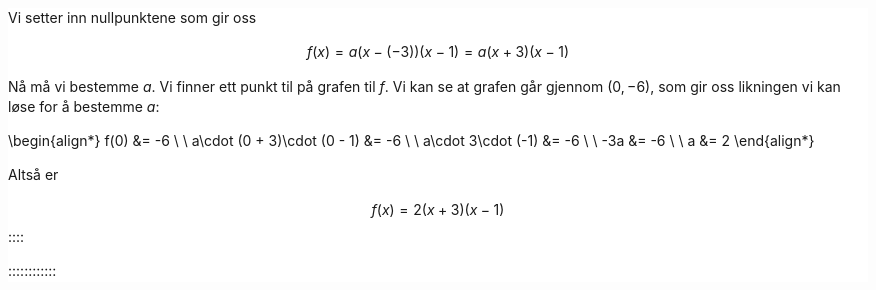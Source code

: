 Vi setter inn nullpunktene som gir oss 

$$
f(x) = a(x - (-3))(x - 1) = a(x + 3)(x - 1)
$$

Nå må vi bestemme $a$. Vi finner ett punkt til på grafen til $f$. Vi kan se at grafen går gjennom $(0, -6)$, som gir oss likningen vi kan løse for å bestemme $a$:

\begin{align*}
    f(0) &= -6 \\
    \\
    a\cdot (0 + 3)\cdot (0 - 1) &= -6 \\
    \\
    a\cdot 3\cdot (-1) &= -6 \\
    \\
    -3a &= -6 \\
    \\
    a &= 2
\end{align*}

Altså er 

$$
f(x) = 2(x + 3)(x - 1)
$$
::::

::::::::::::



